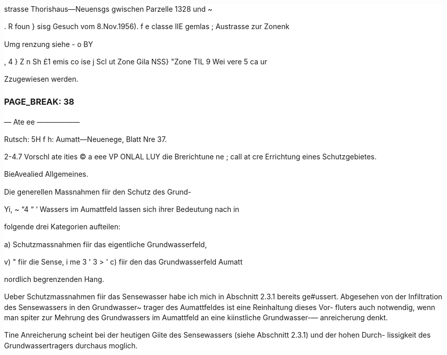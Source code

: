 strasse Thorishaus—Neuensgs gwischen Parzelle 1328 und
~

. R foun }
sisg Gesuch vom 8.Nov.1956).
f e classe IIE gemlas ;
Austrasse zur Zonenk

Umg renzung siehe - o
BY

, 4 } Z n Sh £1 emis co ise
j Scl ut Zone Gila NSS}
"Zone TIL 9 Wei vere 5 ca ur

Zzugewiesen werden.



### PAGE_BREAK: 38 ###

— Ate ee ——————

Rutsch: 5H f
h: Aumatt—Neuenege, Blatt Nre 37.

2-4.7 Vorschl ate ities ©
a eee VP ONLAL LUY die Brerichtune ne ; call
at cre Errichtung eines Schutzgebietes.

BieAvealied Allgemeines.

Die generellen Massnahmen fiir den Schutz des Grund-

Yi, ~ “4 “ ‘
Wassers im Aumattfeld lassen sich ihrer Bedeutung nach in

folgende drei Kategorien aufteilen:

a) Schutzmassnahmen fiir das eigentliche Grundwasserfeld,

v) " fiir die Sense,
i me 3 ' 3 > '
c) fiir den das Grundwasserfeld Aumatt

nordlich begrenzenden Hang.

Ueber Schutzmassnahmen fiir das Sensewasser habe
ich mich in Abschnitt 2.3.1 bereits ge#ussert. Abgesehen
von der Infiltration des Sensewassers in den Grundwasser~
trager des Aumattfeldes ist eine Reinhaltung dieses Vor-
fluters auch notwendig, wenn man spiter zur Mehrung des
Grundwassers im Aumattfeld an eine kiinstliche Grundwasser-—
anreicherung denkt.

Tine Anreicherung scheint bei der heutigen Giite des
Sensewassers (siehe Abschnitt 2.3.1) und der hohen Durch-
lissigkeit des Grundwassertragers durchaus moglich.
